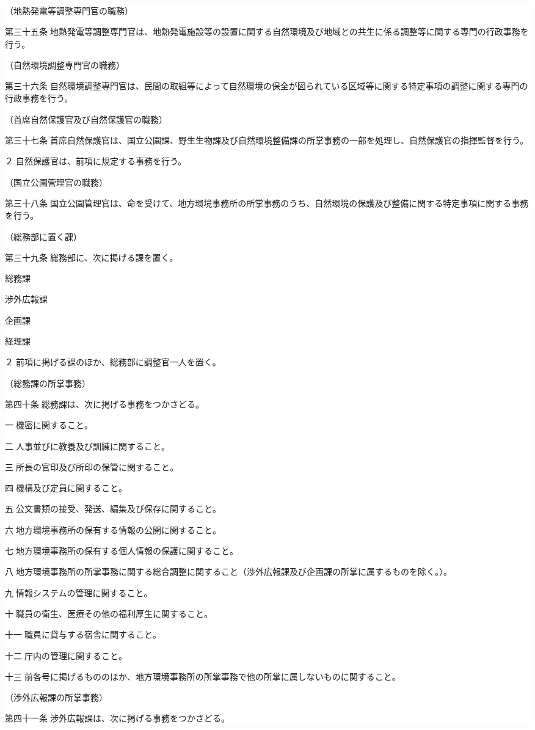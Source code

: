 （地熱発電等調整専門官の職務）

第三十五条 地熱発電等調整専門官は、地熱発電施設等の設置に関する自然環境及び地域との共生に係る調整等に関する専門の行政事務を行う。

（自然環境調整専門官の職務）

第三十六条 自然環境調整専門官は、民間の取組等によって自然環境の保全が図られている区域等に関する特定事項の調整に関する専門の行政事務を行う。

（首席自然保護官及び自然保護官の職務）

第三十七条 首席自然保護官は、国立公園課、野生生物課及び自然環境整備課の所掌事務の一部を処理し、自然保護官の指揮監督を行う。

２ 自然保護官は、前項に規定する事務を行う。

（国立公園管理官の職務）

第三十八条 国立公園管理官は、命を受けて、地方環境事務所の所掌事務のうち、自然環境の保護及び整備に関する特定事項に関する事務を行う。

（総務部に置く課）

第三十九条 総務部に、次に掲げる課を置く。

総務課

渉外広報課

企画課

経理課

２ 前項に掲げる課のほか、総務部に調整官一人を置く。

（総務課の所掌事務）

第四十条 総務課は、次に掲げる事務をつかさどる。

一 機密に関すること。

二 人事並びに教養及び訓練に関すること。

三 所長の官印及び所印の保管に関すること。

四 機構及び定員に関すること。

五 公文書類の接受、発送、編集及び保存に関すること。

六 地方環境事務所の保有する情報の公開に関すること。

七 地方環境事務所の保有する個人情報の保護に関すること。

八 地方環境事務所の所掌事務に関する総合調整に関すること（渉外広報課及び企画課の所掌に属するものを除く。）。

九 情報システムの管理に関すること。

十 職員の衛生、医療その他の福利厚生に関すること。

十一 職員に貸与する宿舎に関すること。

十二 庁内の管理に関すること。

十三 前各号に掲げるもののほか、地方環境事務所の所掌事務で他の所掌に属しないものに関すること。

（渉外広報課の所掌事務）

第四十一条 渉外広報課は、次に掲げる事務をつかさどる。

